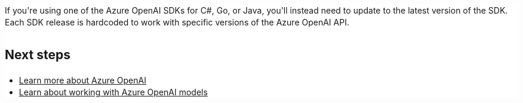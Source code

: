 If you're using one of the Azure OpenAI SDKs for C#, Go, or Java, you'll instead need to update to the latest version of the SDK. Each SDK release is hardcoded to work with specific versions of the Azure OpenAI API.

## Next steps

- [Learn more about Azure OpenAI](overview.md)
- [Learn about working with Azure OpenAI models](./how-to/working-with-models.md)
